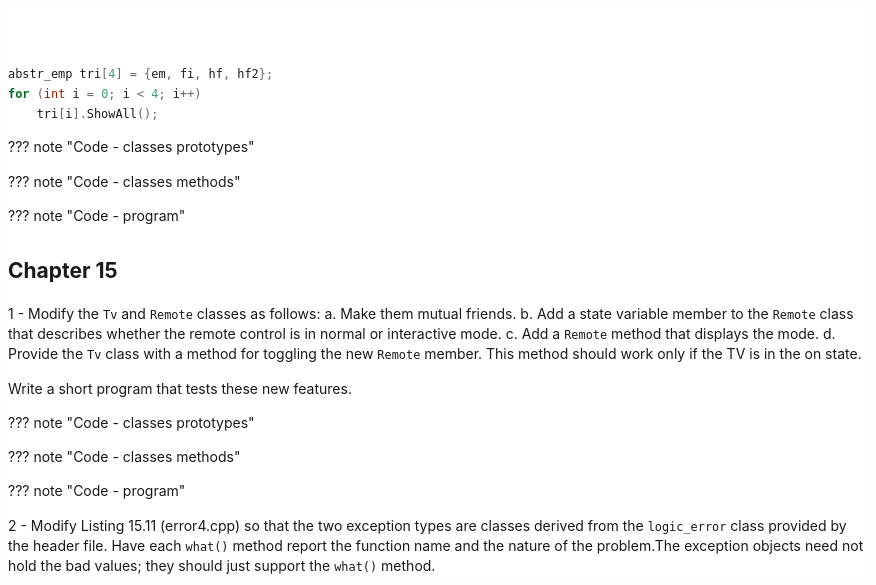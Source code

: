 </br></br>

</summary></details>

```cpp
abstr_emp tri[4] = {em, fi, hf, hf2};
for (int i = 0; i < 4; i++)
    tri[i].ShowAll();
```

??? note "Code - classes prototypes"
    <!--codeinclude-->
    [](../exercises/chapter14/ch14_5_emp.h)
    <!--/codeinclude-->

??? note "Code - classes methods"
    <!--codeinclude-->
    [](../exercises/chapter14/ch14_5_emp.cpp)
    <!--/codeinclude-->

??? note "Code - program"
    <!--codeinclude-->
    [](../exercises/chapter14/ch14_5.cpp)
    <!--/codeinclude-->

## Chapter 15

1 -
Modify the <code>Tv</code> and <code>Remote</code> classes as follows:
    a. Make them mutual friends.
    b. Add a state variable member to the <code>Remote</code> class that describes whether the
    remote control is in normal or interactive mode.
    c. Add a <code>Remote</code> method that displays the mode.
    d. Provide the <code>Tv</code> class with a method for toggling the new <code>Remote</code> member.
    This method should work only if the TV is in the on state.

Write a short program that tests these new features.

??? note "Code - classes prototypes"
    <!--codeinclude-->
    [](../exercises/chapter15/ch15_1_tv.h)
    <!--/codeinclude-->

??? note "Code - classes methods"
    <!--codeinclude-->
    [](../exercises/chapter15/ch15_1_tv.cpp)
    <!--/codeinclude-->

??? note "Code - program"
    <!--codeinclude-->
    [](../exercises/chapter15/ch15_1.cpp)
    <!--/codeinclude-->

2 -
Modify Listing 15.11 (error4.cpp) so that the two exception types are classes derived from the
<code>logic_error</code> class provided by the <code><stdexcept></code> header file. Have each <code>what()</code>
method report the function name and the nature of the problem.The exception
objects need not hold the bad values; they should just support the <code>what()</code> method.
